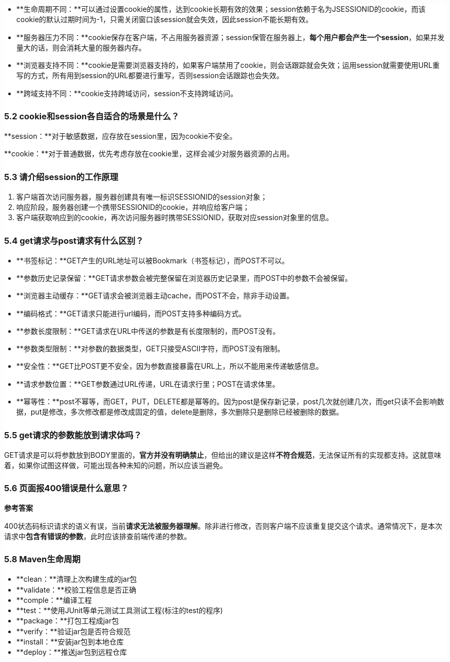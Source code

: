 -   **生命周期不同：**可以通过设置cookie的属性，达到cookie长期有效的效果；session依赖于名为JSESSIONID的cookie，而该cookie的默认过期时间为-1，只需关闭窗口该session就会失效，因此session不能长期有效。
    
-   **服务器压力不同：**cookie保存在客户端，不占用服务器资源；session保管在服务器上，**每个用户都会产生一个session**，如果并发量大的话，则会消耗大量的服务器内存。
    
-   **浏览器支持不同：**cookie是需要浏览器支持的，如果客户端禁用了cookie，则会话跟踪就会失效；运用session就需要使用URL重写的方式，所有用到session的URL都要进行重写，否则session会话跟踪也会失效。
    
-   **跨域支持不同：**cookie支持跨域访问，session不支持跨域访问。
    

### 5.2 cookie和session各自适合的场景是什么？

**session：**对于敏感数据，应存放在session里，因为cookie不安全。

**cookie：**对于普通数据，优先考虑存放在cookie里，这样会减少对服务器资源的占用。

### 5.3 请介绍session的工作原理

1.  客户端首次访问服务器，服务器创建具有唯一标识SESSIONID的session对象；
2.  响应阶段，服务器创建一个携带SESSIONID的cookie，并响应给客户端；
3.  客户端获取响应到的cookie，再次访问服务器时携带SESSIONID，获取对应session对象里的信息。

### 5.4 get请求与post请求有什么区别？

-   **书签标记：**GET产生的URL地址可以被Bookmark（书签标记），而POST不可以。
    
-   **参数历史记录保留：**GET请求参数会被完整保留在浏览器历史记录里，而POST中的参数不会被保留。
    
-   **浏览器主动缓存：**GET请求会被浏览器主动cache，而POST不会，除非手动设置。
    
-   **编码格式：**GET请求只能进行url编码，而POST支持多种编码方式。
    
-   **参数长度限制：**GET请求在URL中传送的参数是有长度限制的，而POST没有。
    
-   **参数类型限制：**对参数的数据类型，GET只接受ASCII字符，而POST没有限制。
    
-   **安全性：**GET比POST更不安全，因为参数直接暴露在URL上，所以不能用来传递敏感信息。
    
-   **请求参数位置：**GET参数通过URL传递，URL在请求行里；POST在请求体里。
    
-   **幂等性：**post不幂等，而GET，PUT，DELETE都是幂等的。因为post是保存新记录，post几次就创建几次，而get只读不会影响数据，put是修改，多次修改都是修改成固定的值，delete是删除，多次删除只是删除已经被删除的数据。
    

### 5.5 get请求的参数能放到请求体吗？

GET请求是可以将参数放到BODY里面的，**官方并没有明确禁止**，但给出的建议是这样**不符合规范**，无法保证所有的实现都支持。这就意味着，如果你试图这样做，可能出现各种未知的问题，所以应该当避免。

### 5.6 页面报400错误是什么意思？

**参考答案**

400状态码标识请求的语义有误，当前**请求无法被服务器理解**。除非进行修改，否则客户端不应该重复提交这个请求。通常情况下，是本次请求中**包含有错误的参数**，此时应该排查前端传递的参数。

### 5.8 Maven生命周期

-   **clean：**清理上次构建生成的jar包
-   **validate：**校验工程信息是否正确
-   **comple：**编译工程
-   **test：**使用JUnit等单元测试工具测试工程(标注的test的程序)
-   **package：**打包工程成jar包
-   **verify：**验证jar包是否符合规范
-   **install：**安装jar包到本地仓库
-   **deploy：**推送jar包到远程仓库
